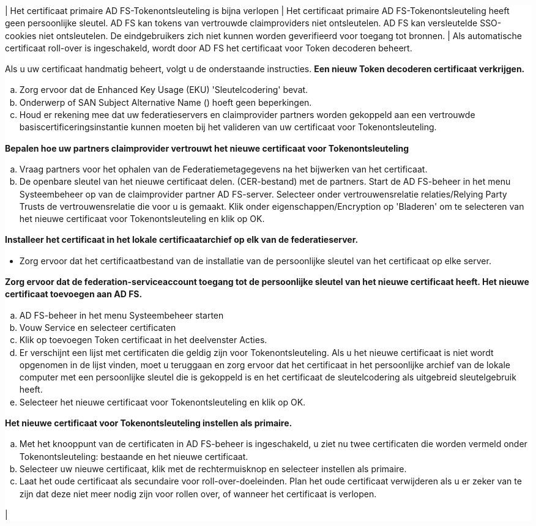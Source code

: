 | Het certificaat primaire AD FS-Tokenontsleuteling is bijna verlopen | Het certificaat primaire AD FS-Tokenontsleuteling heeft geen persoonlijke sleutel. AD FS kan tokens van vertrouwde claimproviders niet ontsleutelen. AD FS kan versleutelde SSO-cookies niet ontsleutelen. De eindgebruikers zich niet kunnen worden geverifieerd voor toegang tot bronnen. | Als automatische certificaat roll-over is ingeschakeld, wordt door AD FS het certificaat voor Token decoderen beheert.</p><p>Als u uw certificaat handmatig beheert, volgt u de onderstaande instructies. <b>Een nieuw Token decoderen certificaat verkrijgen.</b><ol type="a"><li>Zorg ervoor dat de Enhanced Key Usage (EKU) 'Sleutelcodering' bevat.</li><li>Onderwerp of SAN Subject Alternative Name () hoeft geen beperkingen.</li><li>Houd er rekening mee dat uw federatieservers en claimprovider partners worden gekoppeld aan een vertrouwde basiscertificeringsinstantie kunnen moeten bij het valideren van uw certificaat voor Tokenontsleuteling.</li></ol><b>Bepalen hoe uw partners claimprovider vertrouwt het nieuwe certificaat voor Tokenontsleuteling</b><ol type="a"><li>Vraag partners voor het ophalen van de Federatiemetagegevens na het bijwerken van het certificaat.</li><li>De openbare sleutel van het nieuwe certificaat delen. (CER-bestand) met de partners. Start de AD FS-beheer in het menu Systeembeheer op van de claimprovider partner AD FS-server. Selecteer onder vertrouwensrelatie relaties/Relying Party Trusts de vertrouwensrelatie die voor u is gemaakt. Klik onder eigenschappen/Encryption op 'Bladeren' om te selecteren van het nieuwe certificaat voor Tokenontsleuteling en klik op OK.</li></ol><b>Installeer het certificaat in het lokale certificaatarchief op elk van de federatieserver.</b><ul><li>Zorg ervoor dat het certificaatbestand van de installatie van de persoonlijke sleutel van het certificaat op elke server.</li></ul><b>Zorg ervoor dat de federation-serviceaccount toegang tot de persoonlijke sleutel van het nieuwe certificaat heeft. </b> <b>Het nieuwe certificaat toevoegen aan AD FS.</b><ol type="a"><li>AD FS-beheer in het menu Systeembeheer starten</li><li>Vouw Service en selecteer certificaten</li><li>Klik op toevoegen Token certificaat in het deelvenster Acties.</li><li>Er verschijnt een lijst met certificaten die geldig zijn voor Tokenontsleuteling. Als u het nieuwe certificaat is niet wordt opgenomen in de lijst vinden, moet u teruggaan en zorg ervoor dat het certificaat in het persoonlijke archief van de lokale computer met een persoonlijke sleutel die is gekoppeld is en het certificaat de sleutelcodering als uitgebreid sleutelgebruik heeft.</li><li>Selecteer het nieuwe certificaat voor Tokenontsleuteling en klik op OK.</li></ol><b>Het nieuwe certificaat voor Tokenontsleuteling instellen als primaire.</b><ol type="a"><li>Met het knooppunt van de certificaten in AD FS-beheer is ingeschakeld, u ziet nu twee certificaten die worden vermeld onder Tokenontsleuteling: bestaande en het nieuwe certificaat.</li><li>Selecteer uw nieuwe certificaat, klik met de rechtermuisknop en selecteer instellen als primaire.</li><li>Laat het oude certificaat als secundaire voor roll-over-doeleinden. Plan het oude certificaat verwijderen als u er zeker van te zijn dat deze niet meer nodig zijn voor rollen over, of wanneer het certificaat is verlopen. </li></ol>  | 